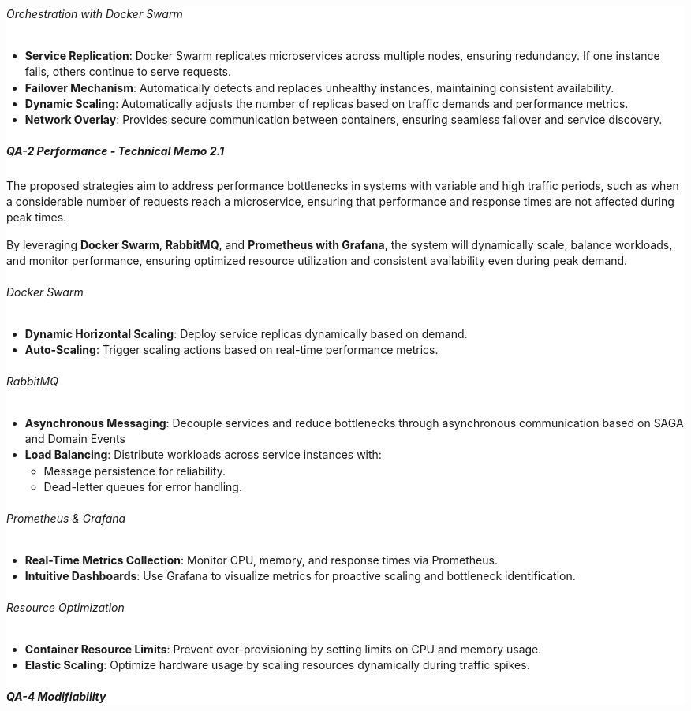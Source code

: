 ###### Orchestration with Docker Swarm

- **Service Replication**: Docker Swarm replicates microservices across multiple nodes, ensuring redundancy. If one
  instance fails, others continue to serve requests.
- **Failover Mechanism**: Automatically detects and replaces unhealthy instances, maintaining consistent availability.
- **Dynamic Scaling**: Automatically adjusts the number of replicas based on traffic demands and performance metrics.
- **Network Overlay**: Provides secure communication between containers, ensuring seamless failover and service
  discovery.

##### QA-2 Performance - Technical Memo 2.1

The proposed strategies aim to address performance bottlenecks in systems with variable and high traffic periods,
such as when a considerable number of requests reach a microservice, ensuring that performance and response
times are not affected during peak times.

By leveraging **Docker Swarm**, **RabbitMQ**, and **Prometheus with Grafana**, the system will dynamically scale,
balance workloads, and monitor performance, ensuring optimized resource utilization and consistent availability even
during peak demand.

###### Docker Swarm

- **Dynamic Horizontal Scaling**: Deploy service replicas dynamically based on demand.
- **Auto-Scaling**: Trigger scaling actions based on real-time performance metrics.

###### RabbitMQ

- **Asynchronous Messaging**: Decouple services and reduce bottlenecks through asynchronous communication based on SAGA
  and Domain Events
- **Load Balancing**: Distribute workloads across service instances with:
    - Message persistence for reliability.
    - Dead-letter queues for error handling.

###### Prometheus & Grafana

- **Real-Time Metrics Collection**: Monitor CPU, memory, and response times via Prometheus.
- **Intuitive Dashboards**: Use Grafana to visualize metrics for proactive scaling and bottleneck identification.

###### Resource Optimization

- **Container Resource Limits**: Prevent over-provisioning by setting limits on CPU and memory usage.
- **Elastic Scaling**: Optimize hardware usage by scaling resources dynamically during traffic spikes.

##### QA-4 Modifiability

